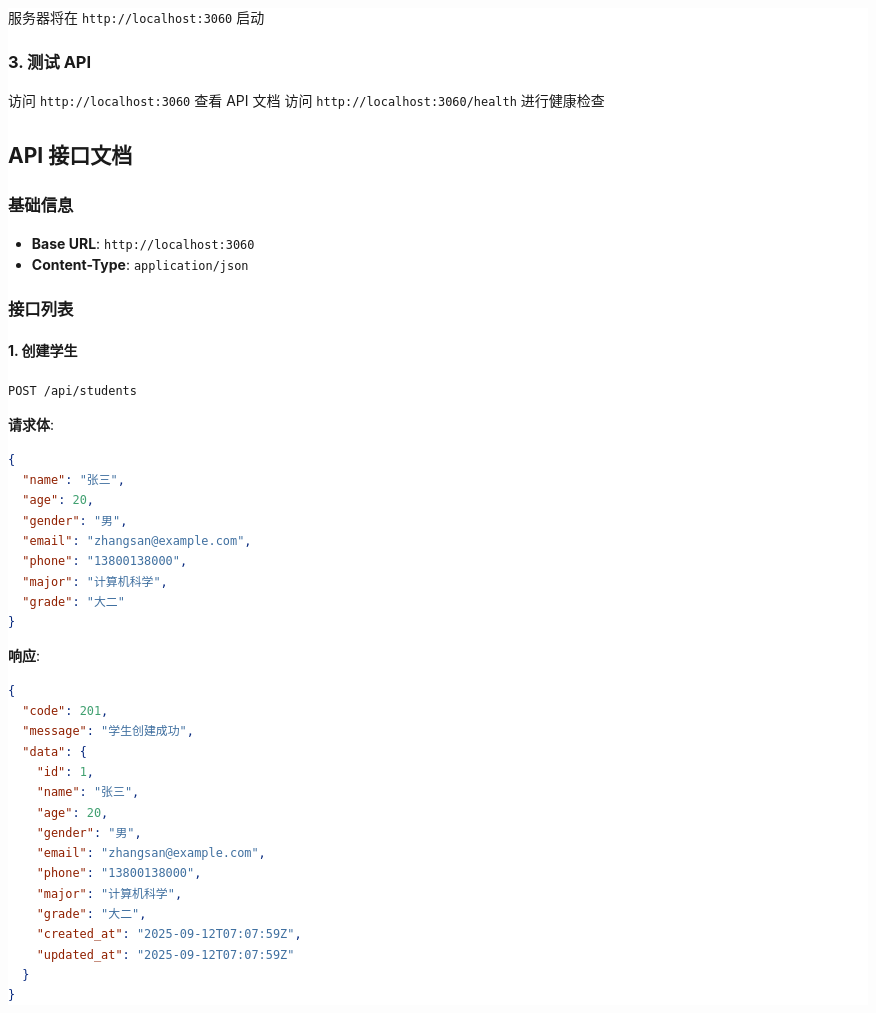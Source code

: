 服务器将在 `http://localhost:3060` 启动

### 3. 测试 API

访问 `http://localhost:3060` 查看 API 文档
访问 `http://localhost:3060/health` 进行健康检查

## API 接口文档

### 基础信息

- **Base URL**: `http://localhost:3060`
- **Content-Type**: `application/json`

### 接口列表

#### 1. 创建学生

```http
POST /api/students
```

**请求体**:

```json
{
  "name": "张三",
  "age": 20,
  "gender": "男",
  "email": "zhangsan@example.com",
  "phone": "13800138000",
  "major": "计算机科学",
  "grade": "大二"
}
```

**响应**:

```json
{
  "code": 201,
  "message": "学生创建成功",
  "data": {
    "id": 1,
    "name": "张三",
    "age": 20,
    "gender": "男",
    "email": "zhangsan@example.com",
    "phone": "13800138000",
    "major": "计算机科学",
    "grade": "大二",
    "created_at": "2025-09-12T07:07:59Z",
    "updated_at": "2025-09-12T07:07:59Z"
  }
}
```
